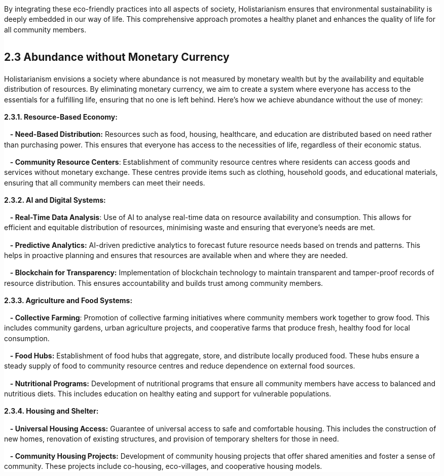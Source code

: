 By integrating these eco-friendly practices into all aspects of society, Holistarianism ensures that environmental sustainability is deeply embedded in our way of life. This comprehensive approach promotes a healthy planet and enhances the quality of life for all community members.

**2.3 Abundance without Monetary Currency**
-------------------------------------------

Holistarianism envisions a society where abundance is not measured by monetary wealth but by the availability and equitable distribution of resources. By eliminating monetary currency, we aim to create a system where everyone has access to the essentials for a fulfilling life, ensuring that no one is left behind. Here’s how we achieve abundance without the use of money:

**2.3.1. Resource-Based Economy:**

   **- Need-Based Distribution:** Resources such as food, housing, healthcare, and education are distributed based on need rather than purchasing power. This ensures that everyone has access to the necessities of life, regardless of their economic status.

   **- Community Resource Centers**: Establishment of community resource centres where residents can access goods and services without monetary exchange. These centres provide items such as clothing, household goods, and educational materials, ensuring that all community members can meet their needs.

**2.3.2. AI and Digital Systems:**

   **- Real-Time Data Analysis**: Use of AI to analyse real-time data on resource availability and consumption. This allows for efficient and equitable distribution of resources, minimising waste and ensuring that everyone’s needs are met.

   **- Predictive Analytics:** AI-driven predictive analytics to forecast future resource needs based on trends and patterns. This helps in proactive planning and ensures that resources are available when and where they are needed.

   **- Blockchain for Transparency:** Implementation of blockchain technology to maintain transparent and tamper-proof records of resource distribution. This ensures accountability and builds trust among community members.

**2.3.3. Agriculture and Food Systems:**

   **- Collective Farming**: Promotion of collective farming initiatives where community members work together to grow food. This includes community gardens, urban agriculture projects, and cooperative farms that produce fresh, healthy food for local consumption.

   **- Food Hubs:** Establishment of food hubs that aggregate, store, and distribute locally produced food. These hubs ensure a steady supply of food to community resource centres and reduce dependence on external food sources.

   **- Nutritional Programs:** Development of nutritional programs that ensure all community members have access to balanced and nutritious diets. This includes education on healthy eating and support for vulnerable populations.

**2.3.4. Housing and Shelter:**

   **- Universal Housing Access:** Guarantee of universal access to safe and comfortable housing. This includes the construction of new homes, renovation of existing structures, and provision of temporary shelters for those in need.

   **- Community Housing Projects:** Development of community housing projects that offer shared amenities and foster a sense of community. These projects include co-housing, eco-villages, and cooperative housing models.
